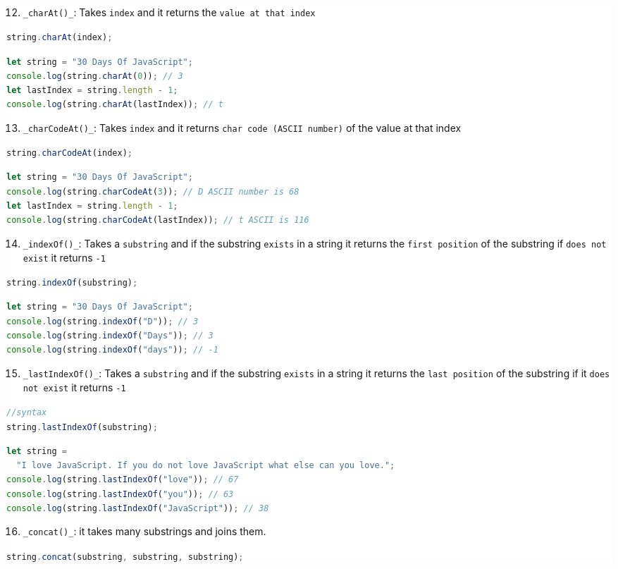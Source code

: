 12. `_charAt()_`: Takes `index` and it returns the `value at that index`

```js
string.charAt(index);
```

```js
let string = "30 Days Of JavaScript";
console.log(string.charAt(0)); // 3
let lastIndex = string.length - 1;
console.log(string.charAt(lastIndex)); // t
```

13. `_charCodeAt()_`: Takes `index` and it returns `char code (ASCII number)` of the value at that index

```js
string.charCodeAt(index);
```

```js
let string = "30 Days Of JavaScript";
console.log(string.charCodeAt(3)); // D ASCII number is 68
let lastIndex = string.length - 1;
console.log(string.charCodeAt(lastIndex)); // t ASCII is 116
```

14. `_indexOf()_`: Takes a `substring` and if the substring `exists` in a string it returns the `first position` of the substring if `does not exist` it returns `-1`

```js
string.indexOf(substring);
```

```js
let string = "30 Days Of JavaScript";
console.log(string.indexOf("D")); // 3
console.log(string.indexOf("Days")); // 3
console.log(string.indexOf("days")); // -1
```

15. `_lastIndexOf()_`: Takes a `substring` and if the substring `exists` in a string it returns the `last position` of the substring if it `does not exist` it returns `-1`

```js
//syntax
string.lastIndexOf(substring);
```

```js
let string =
  "I love JavaScript. If you do not love JavaScript what else can you love.";
console.log(string.lastIndexOf("love")); // 67
console.log(string.lastIndexOf("you")); // 63
console.log(string.lastIndexOf("JavaScript")); // 38
```

16. `_concat()_`: it takes many substrings and joins them.

```js
string.concat(substring, substring, substring);
```
